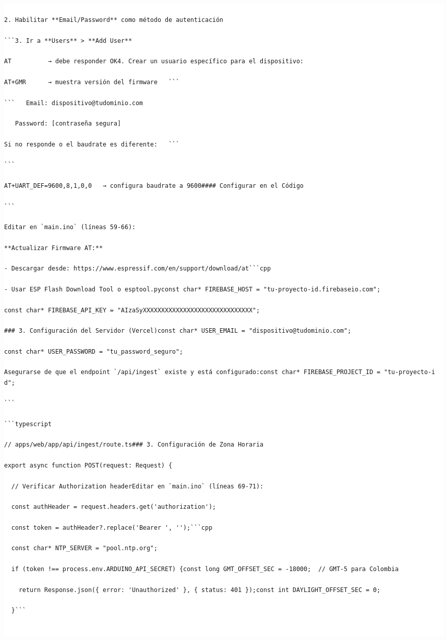 ``````

2. Habilitar **Email/Password** como método de autenticación

```3. Ir a **Users** > **Add User**

AT          → debe responder OK4. Crear un usuario específico para el dispositivo:

AT+GMR      → muestra versión del firmware   ```

```   Email: dispositivo@tudominio.com

   Password: [contraseña segura]

Si no responde o el baudrate es diferente:   ```

```

AT+UART_DEF=9600,8,1,0,0   → configura baudrate a 9600#### Configurar en el Código

```

Editar en `main.ino` (líneas 59-66):

**Actualizar Firmware AT:**

- Descargar desde: https://www.espressif.com/en/support/download/at```cpp

- Usar ESP Flash Download Tool o esptool.pyconst char* FIREBASE_HOST = "tu-proyecto-id.firebaseio.com";

const char* FIREBASE_API_KEY = "AIzaSyXXXXXXXXXXXXXXXXXXXXXXXXXXXXXX";

### 3. Configuración del Servidor (Vercel)const char* USER_EMAIL = "dispositivo@tudominio.com";

const char* USER_PASSWORD = "tu_password_seguro";

Asegurarse de que el endpoint `/api/ingest` existe y está configurado:const char* FIREBASE_PROJECT_ID = "tu-proyecto-id";

```

```typescript

// apps/web/app/api/ingest/route.ts### 3. Configuración de Zona Horaria

export async function POST(request: Request) {

  // Verificar Authorization headerEditar en `main.ino` (líneas 69-71):

  const authHeader = request.headers.get('authorization');

  const token = authHeader?.replace('Bearer ', '');```cpp

  const char* NTP_SERVER = "pool.ntp.org";

  if (token !== process.env.ARDUINO_API_SECRET) {const long GMT_OFFSET_SEC = -18000;  // GMT-5 para Colombia

    return Response.json({ error: 'Unauthorized' }, { status: 401 });const int DAYLIGHT_OFFSET_SEC = 0;

  }```

  
``````